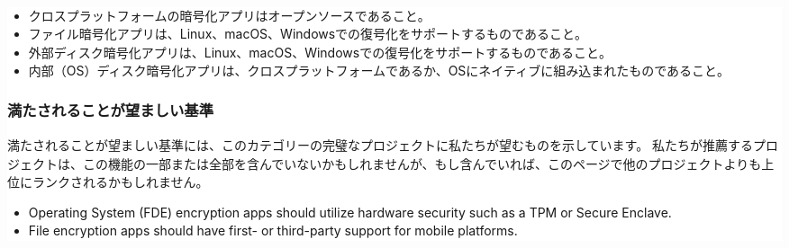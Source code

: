 - クロスプラットフォームの暗号化アプリはオープンソースであること。
- ファイル暗号化アプリは、Linux、macOS、Windowsでの復号化をサポートするものであること。
- 外部ディスク暗号化アプリは、Linux、macOS、Windowsでの復号化をサポートするものであること。
- 内部（OS）ディスク暗号化アプリは、クロスプラットフォームであるか、OSにネイティブに組み込まれたものであること。

### 満たされることが望ましい基準

満たされることが望ましい基準には、このカテゴリーの完璧なプロジェクトに私たちが望むものを示しています。 私たちが推薦するプロジェクトは、この機能の一部または全部を含んでいないかもしれませんが、もし含んでいれば、このページで他のプロジェクトよりも上位にランクされるかもしれません。

- Operating System (FDE) encryption apps should utilize hardware security such as a TPM or Secure Enclave.
- File encryption apps should have first- or third-party support for mobile platforms.
